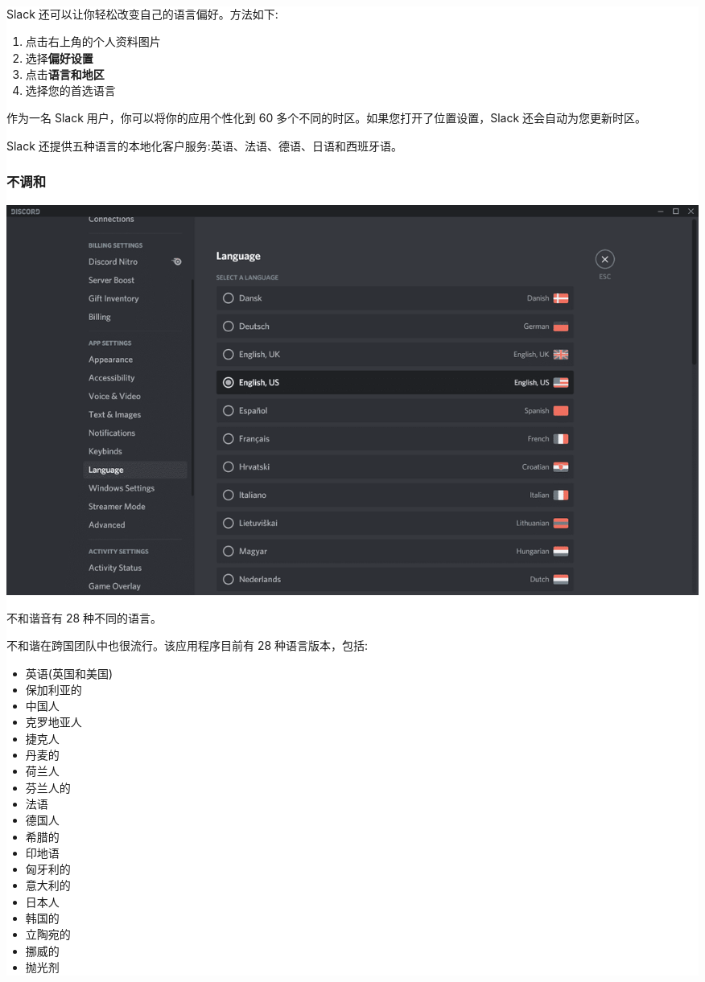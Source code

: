 Slack 还可以让你轻松改变自己的语言偏好。方法如下:

1.  点击右上角的个人资料图片
2.  选择**偏好设置**
3.  点击**语言和地区**
4.  选择您的首选语言

作为一名 Slack 用户，你可以将你的应用个性化到 60 多个不同的时区。如果您打开了位置设置，Slack 还会自动为您更新时区。

Slack 还提供五种语言的本地化客户服务:英语、法语、德语、日语和西班牙语。

### 不调和



![A screenshot of Discord's language settings.](img/618c18e16fddc7c051361a2613f80857.png)

不和谐音有 28 种不同的语言。





不和谐在跨国团队中也很流行。该应用程序目前有 28 种语言版本，包括:

*   英语(英国和美国)
*   保加利亚的
*   中国人
*   克罗地亚人
*   捷克人
*   丹麦的
*   荷兰人
*   芬兰人的
*   法语
*   德国人
*   希腊的
*   印地语
*   匈牙利的
*   意大利的
*   日本人
*   韩国的
*   立陶宛的
*   挪威的
*   抛光剂